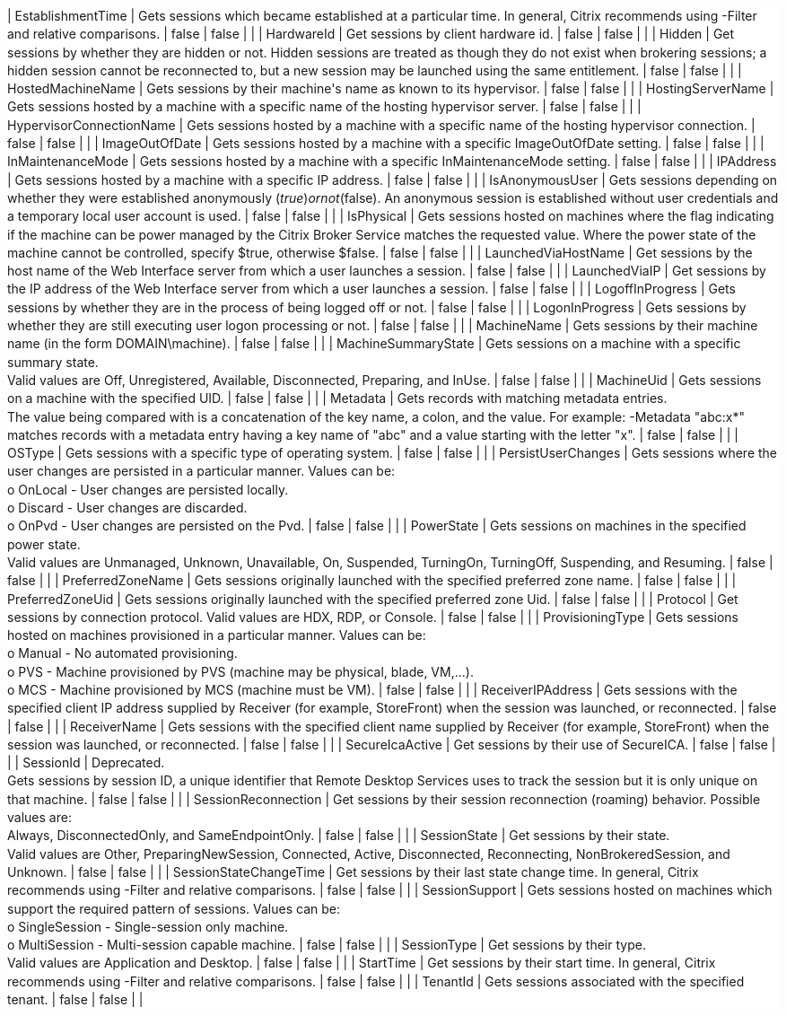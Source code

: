 | EstablishmentTime | Gets sessions which became established at a particular time. In general, Citrix recommends using -Filter and relative comparisons. | false | false |  |
| HardwareId | Get sessions by client hardware id. | false | false |  |
| Hidden | Get sessions by whether they are hidden or not. Hidden sessions are treated as though they do not exist when brokering sessions; a hidden session cannot be reconnected to, but a new session may be launched using the same entitlement. | false | false |  |
| HostedMachineName | Gets sessions by their machine's name as known to its hypervisor. | false | false |  |
| HostingServerName | Gets sessions hosted by a machine with a specific name of the hosting hypervisor server. | false | false |  |
| HypervisorConnectionName | Gets sessions hosted by a machine with a specific name of the hosting hypervisor connection. | false | false |  |
| ImageOutOfDate | Gets sessions hosted by a machine with a specific ImageOutOfDate setting. | false | false |  |
| InMaintenanceMode | Gets sessions hosted by a machine with a specific InMaintenanceMode setting. | false | false |  |
| IPAddress | Gets sessions hosted by a machine with a specific IP address. | false | false |  |
| IsAnonymousUser | Gets sessions depending on whether they were established anonymously ($true) or not ($false). An anonymous session is established without user credentials and a temporary local user account is used. | false | false |  |
| IsPhysical | Gets sessions hosted on machines where the flag indicating if the machine can be power managed by the Citrix Broker Service matches the requested value. Where the power state of the machine cannot be controlled, specify $true, otherwise $false. | false | false |  |
| LaunchedViaHostName | Get sessions by the host name of the Web Interface server from which a user launches a session. | false | false |  |
| LaunchedViaIP | Get sessions by the IP address of the Web Interface server from which a user launches a session. | false | false |  |
| LogoffInProgress | Gets sessions by whether they are in the process of being logged off or not. | false | false |  |
| LogonInProgress | Gets sessions by whether they are still executing user logon processing or not. | false | false |  |
| MachineName | Gets sessions by their machine name (in the form DOMAIN\machine). | false | false |  |
| MachineSummaryState | Gets sessions on a machine with a specific summary state.<br>Valid values are Off, Unregistered, Available, Disconnected, Preparing, and InUse. | false | false |  |
| MachineUid | Gets sessions on a machine with the specified UID. | false | false |  |
| Metadata | Gets records with matching metadata entries.<br>The value being compared with is a concatenation of the key name, a colon, and the value. For example: -Metadata "abc:x*" matches records with a metadata entry having a key name of "abc" and a value starting with the letter "x". | false | false |  |
| OSType | Gets sessions with a specific type of operating system. | false | false |  |
| PersistUserChanges | Gets sessions where the user changes are persisted in a particular manner. Values can be:<br>o OnLocal - User changes are persisted locally.<br>o Discard - User changes are discarded.<br>o OnPvd - User changes are persisted on the Pvd. | false | false |  |
| PowerState | Gets sessions on machines in the specified power state.<br>Valid values are Unmanaged, Unknown, Unavailable, On, Suspended, TurningOn, TurningOff, Suspending, and Resuming. | false | false |  |
| PreferredZoneName | Gets sessions originally launched with the specified preferred zone name. | false | false |  |
| PreferredZoneUid | Gets sessions originally launched with the specified preferred zone Uid. | false | false |  |
| Protocol | Get sessions by connection protocol. Valid values are HDX, RDP, or Console. | false | false |  |
| ProvisioningType | Gets sessions hosted on machines provisioned in a particular manner. Values can be:<br>o Manual - No automated provisioning.<br>o PVS -  Machine provisioned by PVS (machine may be physical, blade, VM,...).<br>o MCS - Machine provisioned by MCS (machine must be VM). | false | false |  |
| ReceiverIPAddress | Gets sessions with the specified client IP address supplied by Receiver (for example, StoreFront) when the session was launched, or reconnected. | false | false |  |
| ReceiverName | Gets sessions with the specified client name supplied by Receiver (for example, StoreFront) when the session was launched, or reconnected. | false | false |  |
| SecureIcaActive | Get sessions by their use of SecureICA. | false | false |  |
| SessionId | Deprecated.<br>Gets sessions by session ID, a unique identifier that Remote Desktop Services uses to track the session but it is only unique on that machine. | false | false |  |
| SessionReconnection | Get sessions by their session reconnection (roaming) behavior. Possible values are:<br>Always, DisconnectedOnly, and SameEndpointOnly. | false | false |  |
| SessionState | Get sessions by their state.<br>Valid values are Other, PreparingNewSession, Connected, Active, Disconnected, Reconnecting, NonBrokeredSession, and Unknown. | false | false |  |
| SessionStateChangeTime | Get sessions by their last state change time. In general, Citrix recommends using -Filter and relative comparisons. | false | false |  |
| SessionSupport | Gets sessions hosted on machines which support the required pattern of sessions. Values can be:<br>o SingleSession - Single-session only machine.<br>o MultiSession  - Multi-session capable machine. | false | false |  |
| SessionType | Get sessions by their type.<br>Valid values are Application and Desktop. | false | false |  |
| StartTime | Get sessions by their start time. In general, Citrix recommends using -Filter and relative comparisons. | false | false |  |
| TenantId | Gets sessions associated with the specified tenant. | false | false |  |